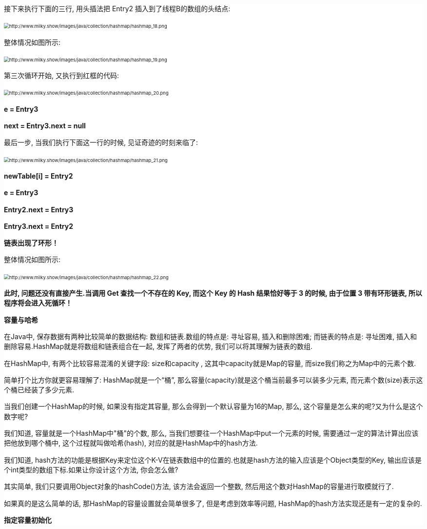 接下来执行下面的三行, 用头插法把 Entry2 插入到了线程B的数组的头结点: 

<img src="http://www.milky.show/images/java/collection/hashmap/hashmap_18.png" alt="http://www.milky.show/images/java/collection/hashmap/hashmap_18.png" style="zoom:67%;" />

整体情况如图所示: 

<img src="http://www.milky.show/images/java/collection/hashmap/hashmap_19.png" alt="http://www.milky.show/images/java/collection/hashmap/hashmap_19.png" style="zoom:67%;" />

第三次循环开始, 又执行到红框的代码: 

<img src="http://www.milky.show/images/java/collection/hashmap/hashmap_20.png" alt="http://www.milky.show/images/java/collection/hashmap/hashmap_20.png" style="zoom:67%;" />

**e = Entry3**

**next = Entry3.next = null**

最后一步, 当我们执行下面这一行的时候, 见证奇迹的时刻来临了: 

<img src="http://www.milky.show/images/java/collection/hashmap/hashmap_21.png" alt="http://www.milky.show/images/java/collection/hashmap/hashmap_21.png" style="zoom:67%;" />

**newTable[i] = Entry2**

**e = Entry3**

**Entry2.next = Entry3**

**Entry3.next = Entry2**

**链表出现了环形！**

整体情况如图所示: 

<img src="http://www.milky.show/images/java/collection/hashmap/hashmap_22.png" alt="http://www.milky.show/images/java/collection/hashmap/hashmap_22.png" style="zoom:67%;" />

**此时, 问题还没有直接产生.当调用 Get 查找一个不存在的 Key, 而这个 Key 的 Hash 结果恰好等于 3 的时候, 由于位置 3 带有环形链表, 所以程序将会进入死循环！**



**容量与哈希**

在Java中, 保存数据有两种比较简单的数据结构: 数组和链表.数组的特点是: 寻址容易, 插入和删除困难; 而链表的特点是: 寻址困难, 插入和删除容易.HashMap就是将数组和链表组合在一起, 发挥了两者的优势, 我们可以将其理解为链表的数组.

在HashMap中, 有两个比较容易混淆的关键字段: size和capacity , 这其中capacity就是Map的容量, 而size我们称之为Map中的元素个数.

简单打个比方你就更容易理解了: HashMap就是一个“桶”, 那么容量(capacity)就是这个桶当前最多可以装多少元素, 而元素个数(size)表示这个桶已经装了多少元素.

当我们创建一个HashMap的时候, 如果没有指定其容量, 那么会得到一个默认容量为16的Map, 那么, 这个容量是怎么来的呢?又为什么是这个数字呢?

我们知道, 容量就是一个HashMap中"桶"的个数, 那么, 当我们想要往一个HashMap中put一个元素的时候, 需要通过一定的算法计算出应该把他放到哪个桶中, 这个过程就叫做哈希(hash), 对应的就是HashMap中的hash方法.

我们知道, hash方法的功能是根据Key来定位这个K-V在链表数组中的位置的.也就是hash方法的输入应该是个Object类型的Key, 输出应该是个int类型的数组下标.如果让你设计这个方法, 你会怎么做?

其实简单, 我们只要调用Object对象的hashCode()方法, 该方法会返回一个整数, 然后用这个数对HashMap的容量进行取模就行了.

如果真的是这么简单的话, 那HashMap的容量设置就会简单很多了, 但是考虑到效率等问题, HashMap的hash方法实现还是有一定的复杂的.



**指定容量初始化**
